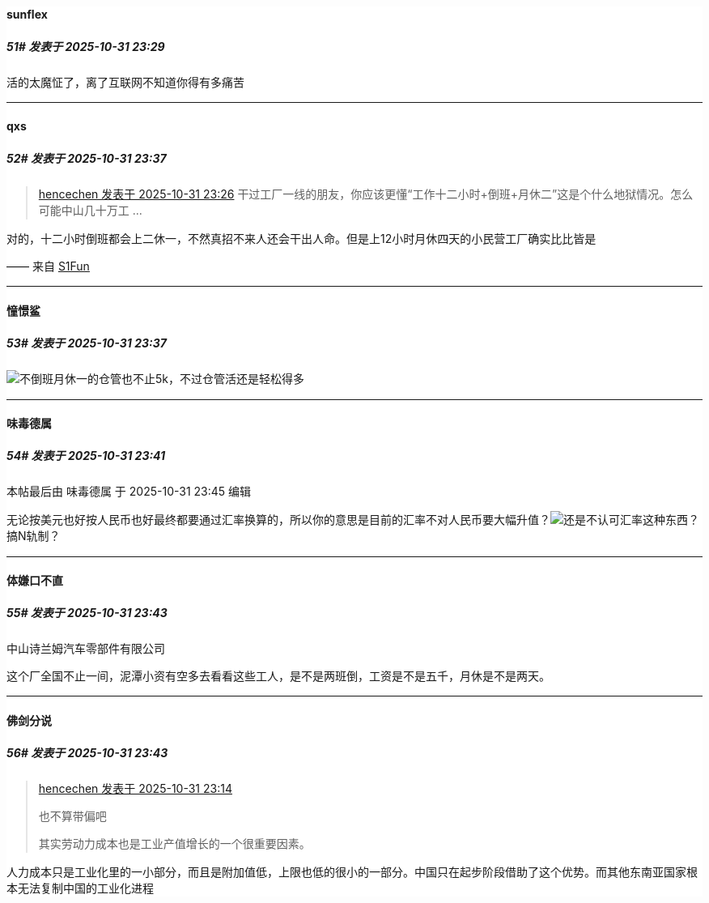 ####  sunflex  
##### 51#       发表于 2025-10-31 23:29

活的太魔怔了，离了互联网不知道你得有多痛苦


*****

####  qxs  
##### 52#       发表于 2025-10-31 23:37

<blockquote><a href="httphttps://stage1st.com/2b/forum.php?mod=redirect&amp;goto=findpost&amp;pid=68658132&amp;ptid=2266092" target="_blank">hencechen 发表于 2025-10-31 23:26</a>
干过工厂一线的朋友，你应该更懂“工作十二小时+倒班+月休二”这是个什么地狱情况。怎么可能中山几十万工 ...</blockquote>
对的，十二小时倒班都会上二休一，不然真招不来人还会干出人命。但是上12小时月休四天的小民营工厂确实比比皆是

—— 来自 [S1Fun](https://s1fun.koalcat.com)

*****

####  憧憬鲨  
##### 53#       发表于 2025-10-31 23:37

<img src="https://static.stage1st.com/image/smiley/face2017/009.gif" referrerpolicy="no-referrer">不倒班月休一的仓管也不止5k，不过仓管活还是轻松得多


*****

####  味毒德属  
##### 54#       发表于 2025-10-31 23:41

 本帖最后由 味毒德属 于 2025-10-31 23:45 编辑 

无论按美元也好按人民币也好最终都要通过汇率换算的，所以你的意思是目前的汇率不对人民币要大幅升值？<img src="https://static.stage1st.com/image/smiley/animal2017/008.png" referrerpolicy="no-referrer">还是不认可汇率这种东西？搞N轨制？

*****

####  体嫌口不直  
##### 55#       发表于 2025-10-31 23:43

中山诗兰姆汽车零部件有限公司

这个厂全国不止一间，泥潭小资有空多去看看这些工人，是不是两班倒，工资是不是五千，月休是不是两天。

*****

####  佛剑分说  
##### 56#       发表于 2025-10-31 23:43

<blockquote><a href="httphttps://stage1st.com/2b/forum.php?mod=redirect&amp;goto=findpost&amp;pid=68658083&amp;ptid=2266092" target="_blank">hencechen 发表于 2025-10-31 23:14</a>

也不算带偏吧

其实劳动力成本也是工业产值增长的一个很重要因素。</blockquote>
人力成本只是工业化里的一小部分，而且是附加值低，上限也低的很小的一部分。中国只在起步阶段借助了这个优势。而其他东南亚国家根本无法复制中国的工业化进程
